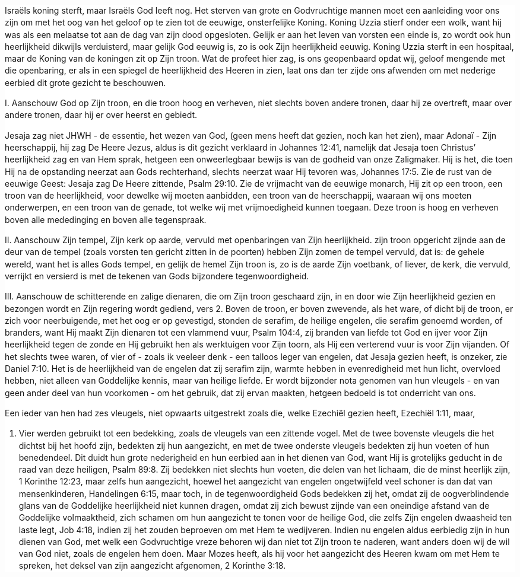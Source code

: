 Israëls koning sterft, maar Israëls God leeft nog. Het sterven van grote en Godvruchtige mannen moet een aanleiding voor ons zijn om met het oog van het geloof op te zien tot de eeuwige, onsterfelijke Koning. Koning Uzzia stierf onder een wolk, want hij was als een melaatse tot aan de dag van zijn dood opgesloten. Gelijk er aan het leven van vorsten een einde is, zo wordt ook hun heerlijkheid dikwijls verduisterd, maar gelijk God eeuwig is, zo is ook Zijn heerlijkheid eeuwig. Koning Uzzia sterft in een hospitaal, maar de Koning van de koningen zit op Zijn troon. Wat de profeet hier zag, is ons geopenbaard opdat wij, geloof mengende met die openbaring, er als in een spiegel de heerlijkheid des Heeren in zien, laat ons dan ter zijde ons afwenden om met nederige eerbied dit grote gezicht te beschouwen.

I. Aanschouw God op Zijn troon, en die troon hoog en verheven, niet slechts boven andere tronen, daar hij ze overtreft, maar over andere tronen, daar hij er over heerst en gebiedt. 

Jesaja zag niet JHWH - de essentie, het wezen van God, (geen mens heeft dat gezien, noch kan het zien), maar Adonaï - Zijn heerschappij, hij zag De Heere Jezus, aldus is dit gezicht verklaard in Johannes 12:41, namelijk dat Jesaja toen Christus’ heerlijkheid zag en van Hem sprak, hetgeen een onweerlegbaar bewijs is van de godheid van onze Zaligmaker. Hij is het, die toen Hij na de opstanding neerzat aan Gods rechterhand, slechts neerzat waar Hij tevoren was, Johannes 17:5. Zie de rust van de eeuwige Geest: Jesaja zag De Heere zittende, Psalm 29:10. Zie de vrijmacht van de eeuwige monarch, Hij zit op een troon, een troon van de heerlijkheid, voor dewelke wij moeten aanbidden, een troon van de heerschappij, waaraan wij ons moeten onderwerpen, en een troon van de genade, tot welke wij met vrijmoedigheid kunnen toegaan. Deze troon is hoog en verheven boven alle mededinging en boven alle tegenspraak.

II. Aanschouw Zijn tempel, Zijn kerk op aarde, vervuld met openbaringen van Zijn heerlijkheid. zijn troon opgericht zijnde aan de deur van de tempel (zoals vorsten ten gericht zitten in de poorten) hebben Zijn zomen de tempel vervuld, dat is: de gehele wereld, want het is alles Gods tempel, en gelijk de hemel Zijn troon is, zo is de aarde Zijn voetbank, of liever, de kerk, die vervuld, verrijkt en versierd is met de tekenen van Gods bijzondere tegenwoordigheid.

III. Aanschouw de schitterende en zalige dienaren, die om Zijn troon geschaard zijn, in en door wie Zijn heerlijkheid gezien en bezongen wordt en Zijn regering wordt gediend, vers 2. Boven de troon, er boven zwevende, als het ware, of dicht bij de troon, er zich voor neerbuigende, met het oog er op gevestigd, stonden de serafim, de heilige engelen, die serafim genoemd worden, of branders, want Hij maakt Zijn dienaren tot een vlammend vuur, Psalm 104:4, zij branden van liefde tot God en ijver voor Zijn heerlijkheid tegen de zonde en Hij gebruikt hen als werktuigen voor Zijn toorn, als Hij een verterend vuur is voor Zijn vijanden. Of het slechts twee waren, of vier of - zoals ik veeleer denk - een talloos leger van engelen, dat Jesaja gezien heeft, is onzeker, zie Daniel 7:10. Het is de heerlijkheid van de engelen dat zij serafim zijn, warmte hebben in evenredigheid met hun licht, overvloed hebben, niet alleen van Goddelijke kennis, maar van heilige liefde. Er wordt bijzonder nota genomen van hun vleugels - en van geen ander deel van hun voorkomen - om het gebruik, dat zij ervan maakten, hetgeen bedoeld is tot onderricht van ons. 

Een ieder van hen had zes vleugels, niet opwaarts uitgestrekt zoals die, welke Ezechiël gezien heeft, Ezechiël 1:11, maar,
1. Vier werden gebruikt tot een bedekking, zoals de vleugels van een zittende vogel. Met de twee bovenste vleugels die het dichtst bij het hoofd zijn, bedekten zij hun aangezicht, en met de twee onderste vleugels bedekten zij hun voeten of hun benedendeel. Dit duidt hun grote nederigheid en hun eerbied aan in het dienen van God, want Hij is grotelijks geducht in de raad van deze heiligen, Psalm 89:8. Zij bedekken niet slechts hun voeten, die delen van het lichaam, die de minst heerlijk zijn, 1 Korinthe 12:23, maar zelfs hun aangezicht, hoewel het aangezicht van engelen ongetwijfeld veel schoner is dan dat van mensenkinderen, Handelingen 6:15, maar toch, in de tegenwoordigheid Gods bedekken zij het, omdat zij de oogverblindende glans van de Goddelijke heerlijkheid niet kunnen dragen, omdat zij zich bewust zijnde van een oneindige afstand van de Goddelijke volmaaktheid, zich schamen om hun aangezicht te tonen voor de heilige God, die zelfs Zijn engelen dwaasheid ten laste legt, Job 4:18, indien zij het zouden beproeven om met Hem te wedijveren. Indien nu engelen aldus eerbiedig zijn in hun dienen van God, met welk een Godvruchtige vreze behoren wij dan niet tot Zijn troon te naderen, want anders doen wij de wil van God niet, zoals de engelen hem doen. Maar Mozes heeft, als hij voor het aangezicht des Heeren kwam om met Hem te spreken, het deksel van zijn aangezicht afgenomen, 2 Korinthe 3:18.
